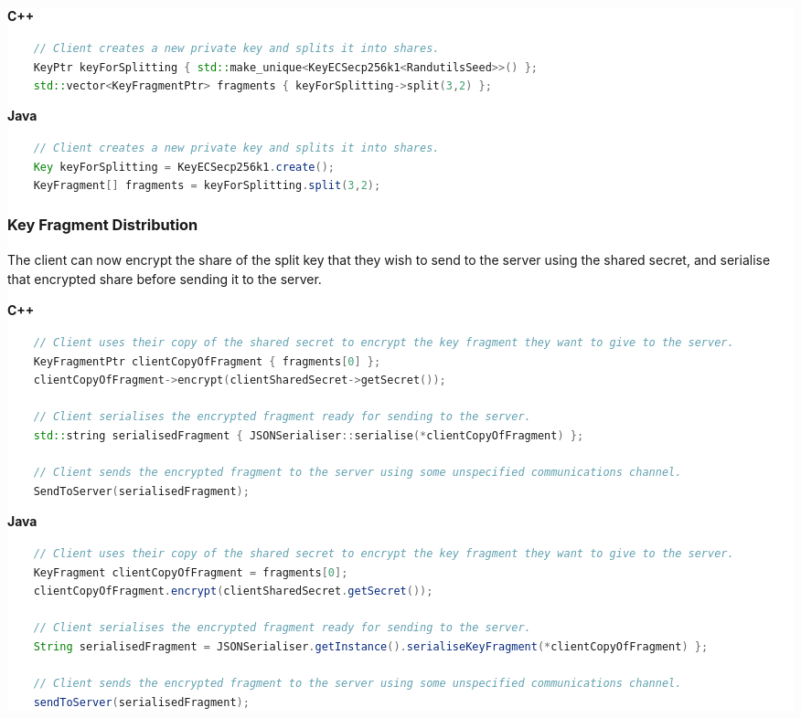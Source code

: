 
**C++**

```c++
    // Client creates a new private key and splits it into shares.
    KeyPtr keyForSplitting { std::make_unique<KeyECSecp256k1<RandutilsSeed>>() };
    std::vector<KeyFragmentPtr> fragments { keyForSplitting->split(3,2) };
```


**Java**

```java
    // Client creates a new private key and splits it into shares.
    Key keyForSplitting = KeyECSecp256k1.create();
    KeyFragment[] fragments = keyForSplitting.split(3,2);
```

### Key Fragment Distribution

The client can now encrypt the share of the split key that they wish to send to the server using the shared secret, and serialise that encrypted share before sending it to the server.


**C++**

```c++
    // Client uses their copy of the shared secret to encrypt the key fragment they want to give to the server.
    KeyFragmentPtr clientCopyOfFragment { fragments[0] };
    clientCopyOfFragment->encrypt(clientSharedSecret->getSecret());

    // Client serialises the encrypted fragment ready for sending to the server.
    std::string serialisedFragment { JSONSerialiser::serialise(*clientCopyOfFragment) };

    // Client sends the encrypted fragment to the server using some unspecified communications channel.
    SendToServer(serialisedFragment);
```


**Java**

```java
    // Client uses their copy of the shared secret to encrypt the key fragment they want to give to the server.
    KeyFragment clientCopyOfFragment = fragments[0];
    clientCopyOfFragment.encrypt(clientSharedSecret.getSecret());

    // Client serialises the encrypted fragment ready for sending to the server.
    String serialisedFragment = JSONSerialiser.getInstance().serialiseKeyFragment(*clientCopyOfFragment) };

    // Client sends the encrypted fragment to the server using some unspecified communications channel.
    sendToServer(serialisedFragment);
```
